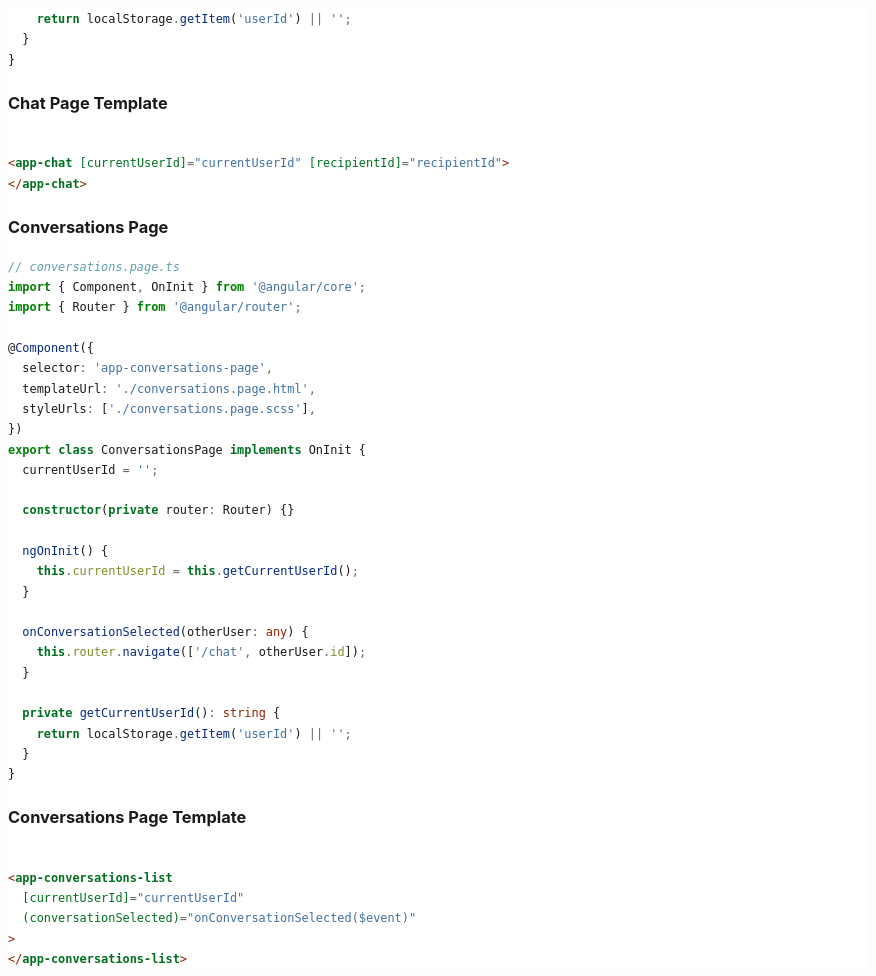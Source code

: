 ```typescript
    return localStorage.getItem('userId') || '';
  }
}
```

### Chat Page Template

```html

<app-chat [currentUserId]="currentUserId" [recipientId]="recipientId">
</app-chat>
```

### Conversations Page

```typescript
// conversations.page.ts
import { Component, OnInit } from '@angular/core';
import { Router } from '@angular/router';

@Component({
  selector: 'app-conversations-page',
  templateUrl: './conversations.page.html',
  styleUrls: ['./conversations.page.scss'],
})
export class ConversationsPage implements OnInit {
  currentUserId = '';

  constructor(private router: Router) {}

  ngOnInit() {
    this.currentUserId = this.getCurrentUserId();
  }

  onConversationSelected(otherUser: any) {
    this.router.navigate(['/chat', otherUser.id]);
  }

  private getCurrentUserId(): string {
    return localStorage.getItem('userId') || '';
  }
}
```

### Conversations Page Template

```html

<app-conversations-list
  [currentUserId]="currentUserId"
  (conversationSelected)="onConversationSelected($event)"
>
</app-conversations-list>
```
